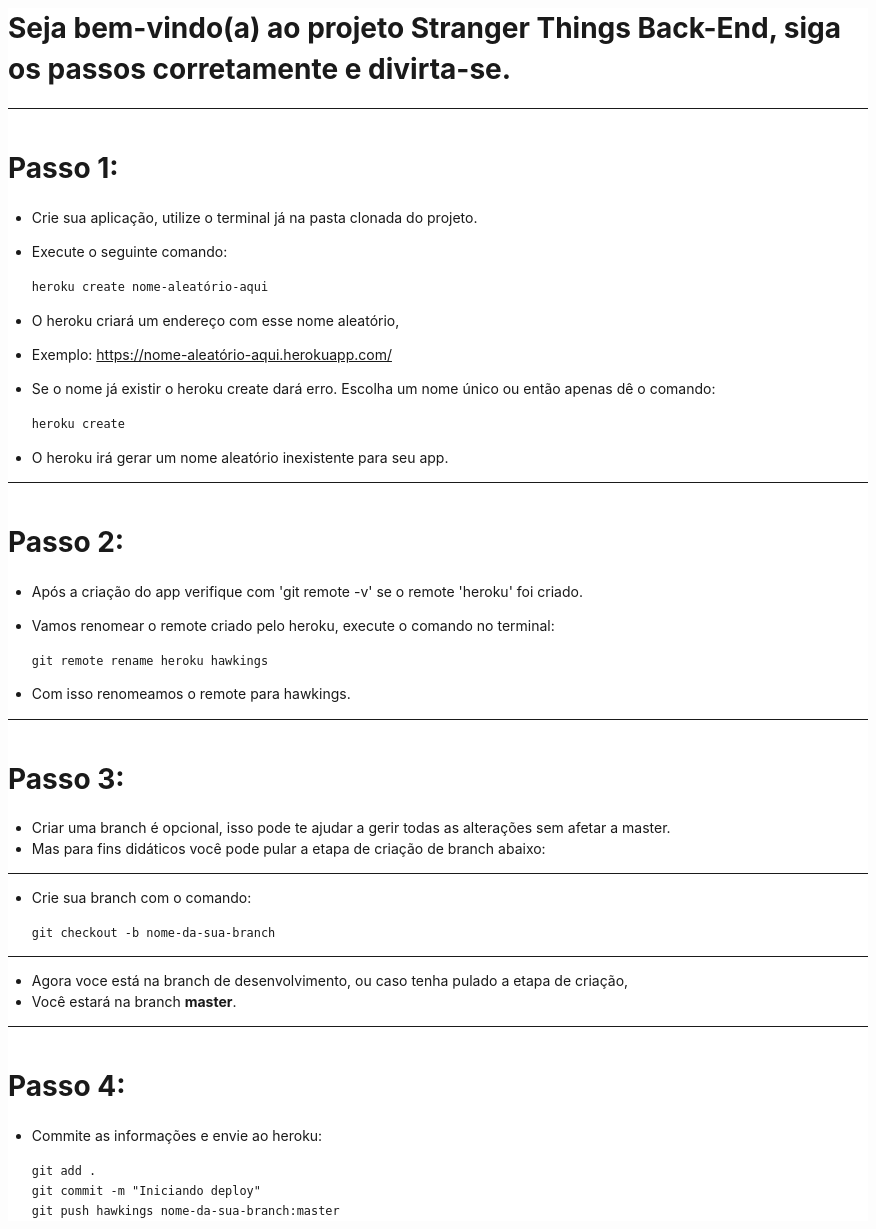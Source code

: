 # Seja bem-vindo(a) ao projeto Stranger Things Back-End, siga os passos corretamente e divirta-se.
---
# Passo 1:

* Crie sua aplicação, utilize o terminal já na pasta clonada do projeto.
* Execute o seguinte comando:

      heroku create nome-aleatório-aqui

* O heroku criará um endereço com esse nome aleatório,
* Exemplo: https://nome-aleatório-aqui.herokuapp.com/
* Se o nome já existir o heroku create dará erro. Escolha um nome único ou então apenas dê o comando:

      heroku create

* O heroku irá gerar um nome aleatório inexistente para seu app.
---
# Passo 2:

* Após a criação do app verifique com 'git remote -v' se o remote 'heroku' foi criado.
* Vamos renomear o remote criado pelo heroku, execute o comando no terminal:

      git remote rename heroku hawkings

* Com isso renomeamos o remote para hawkings.
---
# Passo 3:

* Criar uma branch é opcional, isso pode te ajudar a gerir todas as alterações sem afetar a master.
* Mas para fins didáticos você pode pular a etapa de criação de branch abaixo:
---
* Crie sua branch com o comando:

      git checkout -b nome-da-sua-branch

---

* Agora voce está na branch de desenvolvimento, ou caso tenha pulado a etapa de criação,
* Você estará na branch <strong>master</strong>.
---
# Passo 4:

* Commite as informações e envie ao heroku:

      git add .
      git commit -m "Iniciando deploy"
      git push hawkings nome-da-sua-branch:master
